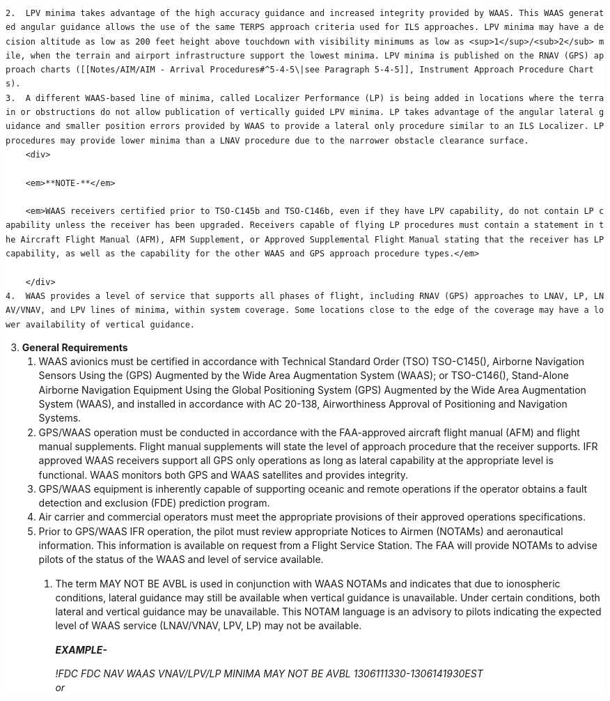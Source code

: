     2.  LPV minima takes advantage of the high accuracy guidance and increased integrity provided by WAAS. This WAAS generated angular guidance allows the use of the same TERPS approach criteria used for ILS approaches. LPV minima may have a decision altitude as low as 200 feet height above touchdown with visibility minimums as low as <sup>1</sup>/<sub>2</sub> mile, when the terrain and airport infrastructure support the lowest minima. LPV minima is published on the RNAV (GPS) approach charts ([[Notes/AIM/AIM - Arrival Procedures#^5-4-5\|see Paragraph 5-4-5]], Instrument Approach Procedure Charts).
    3.  A different WAAS-based line of minima, called Localizer Performance (LP) is being added in locations where the terrain or obstructions do not allow publication of vertically guided LPV minima. LP takes advantage of the angular lateral guidance and smaller position errors provided by WAAS to provide a lateral only procedure similar to an ILS Localizer. LP procedures may provide lower minima than a LNAV procedure due to the narrower obstacle clearance surface.
        <div>

        <em>**NOTE-**</em>

        <em>WAAS receivers certified prior to TSO-C145b and TSO-C146b, even if they have LPV capability, do not contain LP capability unless the receiver has been upgraded. Receivers capable of flying LP procedures must contain a statement in the Aircraft Flight Manual (AFM), AFM Supplement, or Approved Supplemental Flight Manual stating that the receiver has LP capability, as well as the capability for the other WAAS and GPS approach procedure types.</em>

        </div>
    4.  WAAS provides a level of service that supports all phases of flight, including RNAV (GPS) approaches to LNAV, LP, LNAV/VNAV, and LPV lines of minima, within system coverage. Some locations close to the edge of the coverage may have a lower availability of vertical guidance.
3.  **General Requirements**
    1.  WAAS avionics must be certified in accordance with Technical Standard Order (TSO) TSO-C145(), Airborne Navigation Sensors Using the (GPS) Augmented by the Wide Area Augmentation System (WAAS); or TSO-C146(), Stand-Alone Airborne Navigation Equipment Using the Global Positioning System (GPS) Augmented by the Wide Area Augmentation System (WAAS), and installed in accordance with AC 20-138, Airworthiness Approval of Positioning and Navigation Systems.
    2.  GPS/WAAS operation must be conducted in accordance with the FAA-approved aircraft flight manual (AFM) and flight manual supplements. Flight manual supplements will state the level of approach procedure that the receiver supports. IFR approved WAAS receivers support all GPS only operations as long as lateral capability at the appropriate level is functional. WAAS monitors both GPS and WAAS satellites and provides integrity.
    3.  GPS/WAAS equipment is inherently capable of supporting oceanic and remote operations if the operator obtains a fault detection and exclusion (FDE) prediction program.
    4.  Air carrier and commercial operators must meet the appropriate provisions of their approved operations specifications.
    5.  Prior to GPS/WAAS IFR operation, the pilot must review appropriate Notices to Airmen (NOTAMs) and aeronautical information. This information is available on request from a Flight Service Station. The FAA will provide NOTAMs to advise pilots of the status of the WAAS and level of service available.
        1.  The term MAY NOT BE AVBL is used in conjunction with WAAS NOTAMs and indicates that due to ionospheric conditions, lateral guidance may still be available when vertical guidance is unavailable. Under certain conditions, both lateral and vertical guidance may be unavailable. This NOTAM language is an advisory to pilots indicating the expected level of WAAS service (LNAV/VNAV, LPV, LP) may not be available.
            <div>

            <em>**EXAMPLE-**</em>

            <em>!FDC FDC NAV WAAS VNAV/LPV/LP MINIMA MAY NOT BE AVBL 1306111330-1306141930EST </em><em>  
            or </em><em>  

